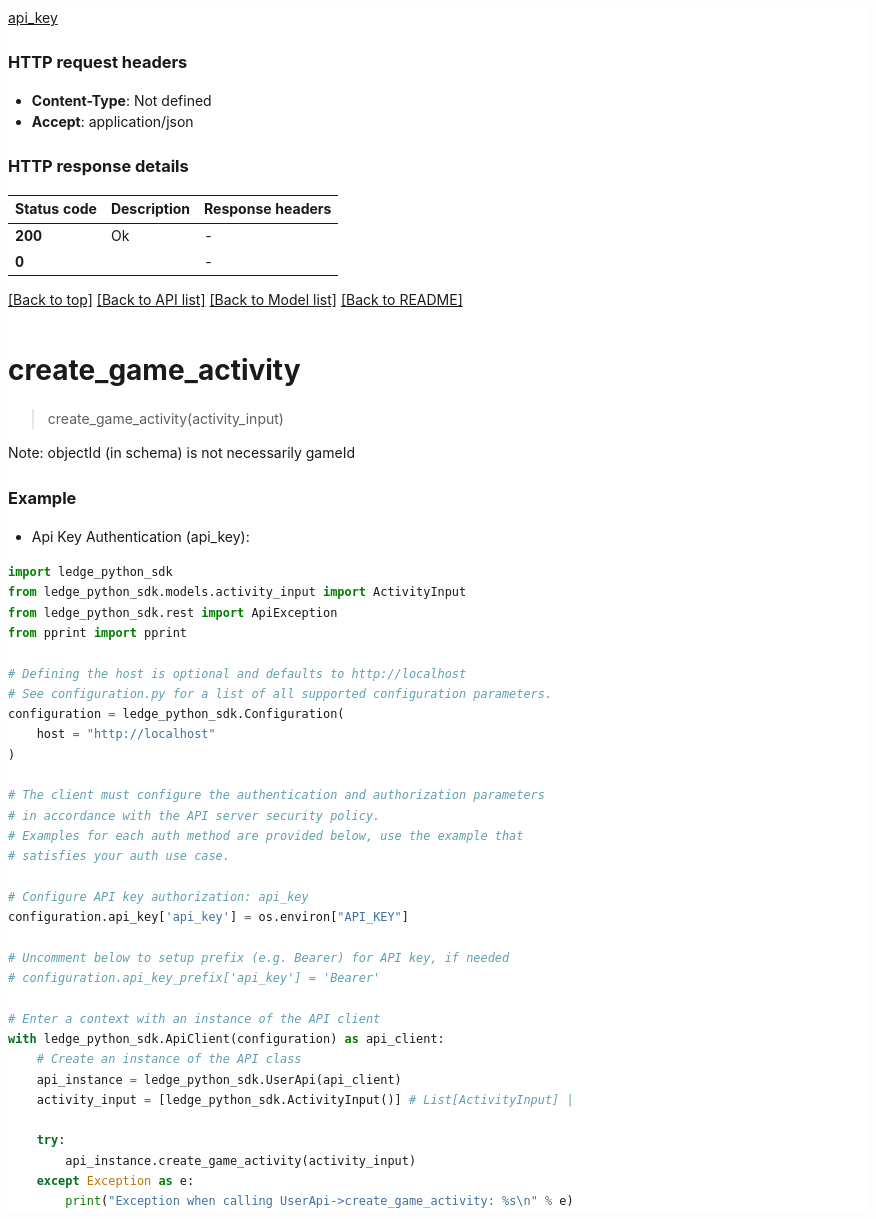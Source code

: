 [api_key](../README.md#api_key)

### HTTP request headers

 - **Content-Type**: Not defined
 - **Accept**: application/json

### HTTP response details

| Status code | Description | Response headers |
|-------------|-------------|------------------|
**200** | Ok |  -  |
**0** |  |  -  |

[[Back to top]](#) [[Back to API list]](../README.md#documentation-for-api-endpoints) [[Back to Model list]](../README.md#documentation-for-models) [[Back to README]](../README.md)

# **create_game_activity**
> create_game_activity(activity_input)



Note: objectId (in schema) is not necessarily gameId

### Example

* Api Key Authentication (api_key):

```python
import ledge_python_sdk
from ledge_python_sdk.models.activity_input import ActivityInput
from ledge_python_sdk.rest import ApiException
from pprint import pprint

# Defining the host is optional and defaults to http://localhost
# See configuration.py for a list of all supported configuration parameters.
configuration = ledge_python_sdk.Configuration(
    host = "http://localhost"
)

# The client must configure the authentication and authorization parameters
# in accordance with the API server security policy.
# Examples for each auth method are provided below, use the example that
# satisfies your auth use case.

# Configure API key authorization: api_key
configuration.api_key['api_key'] = os.environ["API_KEY"]

# Uncomment below to setup prefix (e.g. Bearer) for API key, if needed
# configuration.api_key_prefix['api_key'] = 'Bearer'

# Enter a context with an instance of the API client
with ledge_python_sdk.ApiClient(configuration) as api_client:
    # Create an instance of the API class
    api_instance = ledge_python_sdk.UserApi(api_client)
    activity_input = [ledge_python_sdk.ActivityInput()] # List[ActivityInput] | 

    try:
        api_instance.create_game_activity(activity_input)
    except Exception as e:
        print("Exception when calling UserApi->create_game_activity: %s\n" % e)
```
